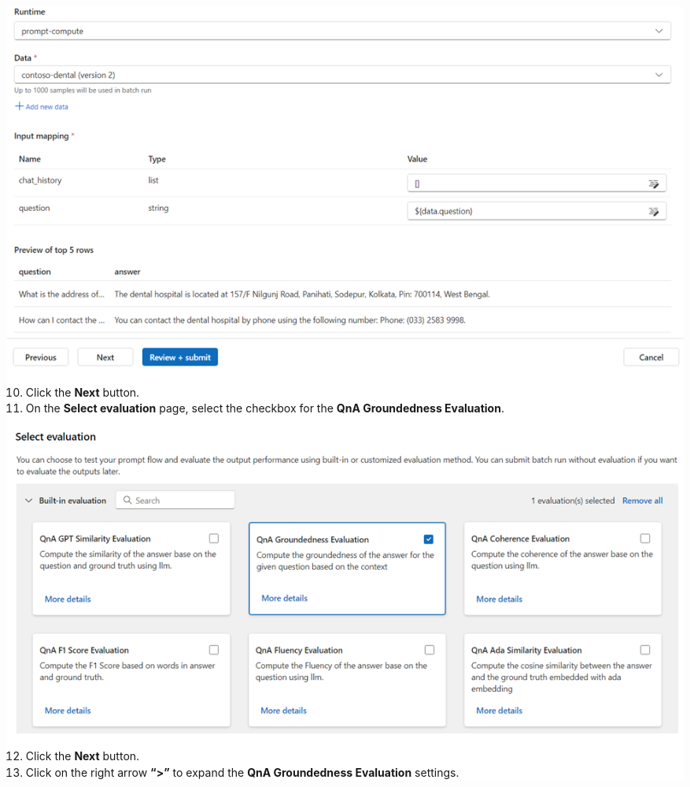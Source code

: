 ![](img/evaluate-input-flow.png)
 
10.	Click the **Next** button.
11.	On the **Select evaluation** page, select the checkbox for the **QnA Groundedness Evaluation**.

![](img/evaluation-gallery.png)
 
12.	Click the **Next** button.
13.	Click on the right arrow **“>”** to expand the **QnA Groundedness Evaluation** settings.
